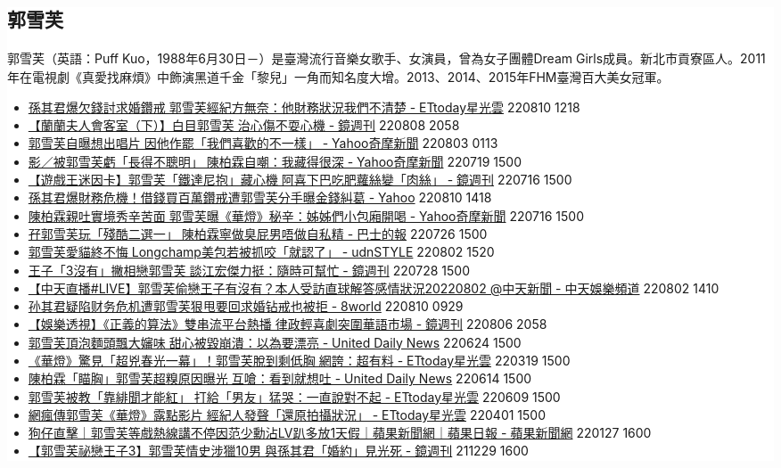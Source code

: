 ## 郭雪芙

郭雪芙（英語：Puff Kuo，1988年6月30日－）是臺灣流行音樂女歌手、女演員，曾為女子團體Dream Girls成員。新北市貢寮區人。2011年在電視劇《真愛找麻煩》中飾演黑道千金「黎兒」一角而知名度大增。2013、2014、2015年FHM臺灣百大美女冠軍。
- [孫其君爆欠錢討求婚鑽戒 郭雪芙經紀方無奈：他財務狀況我們不清楚 - ETtoday星光雲](https://star.ettoday.net/news/2313306 "孫其君爆欠錢討求婚鑽戒 郭雪芙經紀方無奈：他財務狀況我們不清楚 - ETtoday星光雲") 220810 1218
- [【蘭蘭夫人會客室（下）】白目郭雪芙 治心傷不耍心機 - 鏡週刊](https://www.mirrormedia.mg/story/20220805ent012/ "【蘭蘭夫人會客室（下）】白目郭雪芙 治心傷不耍心機 - 鏡週刊") 220808 2058
- [郭雪芙自曝想出唱片 因他作罷「我們喜歡的不一樣」 - Yahoo奇摩新聞](https://tw.news.yahoo.com/%E9%83%AD%E9%9B%AA%E8%8A%99%E8%87%AA%E6%9B%9D%E6%83%B3%E5%87%BA%E5%94%B1%E7%89%87-%E5%9B%A0%E4%BB%96%E4%BD%9C%E7%BD%B7-%E6%88%91%E5%80%91%E5%96%9C%E6%AD%A1%E7%9A%84%E4%B8%8D-%E6%A8%A3-103717767.html "郭雪芙自曝想出唱片 因他作罷「我們喜歡的不一樣」 - Yahoo奇摩新聞") 220803 0113
- [影／被郭雪芙虧「長得不聰明」 陳柏霖自嘲：我藏得很深 - Yahoo奇摩新聞](https://tw.news.yahoo.com/%E5%BD%B1-%E8%A2%AB%E9%83%AD%E9%9B%AA%E8%8A%99%E8%99%A7-%E9%95%B7%E5%BE%97%E4%B8%8D%E8%81%B0%E6%98%8E-%E9%99%B3%E6%9F%8F%E9%9C%96%E8%87%AA%E5%98%B2-%E6%88%91%E8%97%8F%E5%BE%97%E5%BE%88%E6%B7%B1-051020084.html "影／被郭雪芙虧「長得不聰明」 陳柏霖自嘲：我藏得很深 - Yahoo奇摩新聞") 220719 1500
- [【遊戲王迷因卡】郭雪芙「鐵達尼抱」藏心機 阿喜下巴吃肥蘿絲變「肉絲」 - 鏡週刊](https://www.mirrormedia.mg/story/20220712ent018/ "【遊戲王迷因卡】郭雪芙「鐵達尼抱」藏心機 阿喜下巴吃肥蘿絲變「肉絲」 - 鏡週刊") 220716 1500
- [孫其君爆財務危機！借錢買百萬鑽戒遭郭雪芙分手曝金錢糾葛 - Yahoo](https://tw.tv.yahoo.com/celebrity-gossip-news/%E5%AD%AB%E5%85%B6%E5%90%9B%E7%88%86%E8%B2%A1%E5%8B%99%E5%8D%B1%E6%A9%9F-%E5%80%9F%E9%8C%A2%E8%B2%B7%E7%99%BE%E8%90%AC%E9%91%BD%E6%88%92%E9%81%AD%E9%83%AD%E9%9B%AA%E8%8A%99%E5%88%86%E6%89%8B-%E6%9B%9D%E9%87%91%E9%8C%A2%E7%B3%BE%E8%91%9B-054259142.html "孫其君爆財務危機！借錢買百萬鑽戒遭郭雪芙分手曝金錢糾葛 - Yahoo") 220810 1418
- [陳柏霖親吐實境秀辛苦面 郭雪芙曝《華燈》秘辛：姊姊們小包廂開喝 - Yahoo奇摩新聞](https://tw.news.yahoo.com/%E9%99%B3%E6%9F%8F%E9%9C%96%E8%A6%AA%E5%90%90%E5%AF%A6%E5%A2%83%E7%A7%80%E8%BE%9B%E8%8B%A6%E9%9D%A2-%E9%83%AD%E9%9B%AA%E8%8A%99%E6%9B%9D-%E8%8F%AF%E7%87%88-%E7%A7%98%E8%BE%9B-%E5%A7%8A%E5%A7%8A%E5%80%91%E5%B0%8F%E5%8C%85%E5%BB%82%E9%96%8B%E5%96%9D-180700312.html "陳柏霖親吐實境秀辛苦面 郭雪芙曝《華燈》秘辛：姊姊們小包廂開喝 - Yahoo奇摩新聞") 220716 1500
- [孖郭雪芙玩「殘酷二選一」 陳柏霖寧做臭屁男唔做自私精 - 巴士的報](https://www.bastillepost.com/hongkong/article/11070627-%E6%AD%A3%E7%BE%A9%E7%9A%84%E7%AE%97%E6%B3%95%E4%B8%A8%E9%99%B3%E6%9F%8F%E9%9C%96%E7%8E%A9%E3%80%8C%E6%AE%98%E9%85%B7%E4%BA%8C%E9%81%B8%E4%B8%80%E3%80%8D%E5%81%9A%E8%87%AD%E5%B1%81%E7%94%B7/ "孖郭雪芙玩「殘酷二選一」 陳柏霖寧做臭屁男唔做自私精 - 巴士的報") 220726 1500
- [郭雪芙愛貓終不悔 Longchamp美包若被抓咬「就認了」 - udnSTYLE](https://style.udn.com/style/story/8065/6506376 "郭雪芙愛貓終不悔 Longchamp美包若被抓咬「就認了」 - udnSTYLE") 220802 1520
- [王子「3沒有」撇相戀郭雪芙 談江宏傑力挺：隨時可幫忙 - 鏡週刊](https://www.mirrormedia.mg/story/20220728ent024/ "王子「3沒有」撇相戀郭雪芙 談江宏傑力挺：隨時可幫忙 - 鏡週刊") 220728 1500
- [【中天直播#LIVE】郭雪芙偷戀王子有沒有？本人受訪直球解答感情狀況20220802 @中天新聞 - 中天娛樂頻道](https://www.youtube.com/watch?v=NHT_LUpZ_DY "【中天直播#LIVE】郭雪芙偷戀王子有沒有？本人受訪直球解答感情狀況20220802 @中天新聞 - 中天娛樂頻道") 220802 1410
- [孙其君疑陷财务危机遭郭雪芙狠甩要回求婚钻戒也被拒 - 8world](https://entlife.8world.com/e-news/puff-kuo-broke-off-engagement-steven-sun-financial-dispute-1885271 "孙其君疑陷财务危机遭郭雪芙狠甩要回求婚钻戒也被拒 - 8world") 220810 0929
- [【娛樂透視】《正義的算法》雙串流平台熱播 律政輕喜劇突圍華語市場 - 鏡週刊](https://www.mirrormedia.mg/story/20220729insight014/ "【娛樂透視】《正義的算法》雙串流平台熱播 律政輕喜劇突圍華語市場 - 鏡週刊") 220806 2058
- [郭雪芙頂泡麵頭飄大嬸味 甜心被毀崩潰：以為要漂亮 - United Daily News](https://stars.udn.com/star/story/10091/6413494 "郭雪芙頂泡麵頭飄大嬸味 甜心被毀崩潰：以為要漂亮 - United Daily News") 220624 1500
- [《華燈》驚見「超兇春光一幕」！郭雪芙脫到剩低胸 網誇：超有料 - ETtoday星光雲](https://star.ettoday.net/news/2211537 "《華燈》驚見「超兇春光一幕」！郭雪芙脫到剩低胸 網誇：超有料 - ETtoday星光雲") 220319 1500
- [陳柏霖「瞄胸」郭雪芙超糗原因曝光 互嗆：看到就想吐 - United Daily News](https://stars.udn.com/star/story/10091/6387590 "陳柏霖「瞄胸」郭雪芙超糗原因曝光 互嗆：看到就想吐 - United Daily News") 220614 1500
- [郭雪芙被教「靠緋聞才能紅」 打給「男友」猛哭：一直說對不起 - ETtoday星光雲](https://star.ettoday.net/news/2268894 "郭雪芙被教「靠緋聞才能紅」 打給「男友」猛哭：一直說對不起 - ETtoday星光雲") 220609 1500
- [網瘋傳郭雪芙《華燈》露點影片 經紀人發聲「還原拍攝狀況」 - ETtoday星光雲](https://star.ettoday.net/news/2220852 "網瘋傳郭雪芙《華燈》露點影片 經紀人發聲「還原拍攝狀況」 - ETtoday星光雲") 220401 1500
- [狗仔直擊｜郭雪芙等戲熱線講不停因范少勳沾LV趴多放1天假｜蘋果新聞網｜蘋果日報 - 蘋果新聞網](https://www.appledaily.com.tw/entertainment/20220127/CKZ67W5BVNHYVBAGO4ZFQMTI3U/ "狗仔直擊｜郭雪芙等戲熱線講不停因范少勳沾LV趴多放1天假｜蘋果新聞網｜蘋果日報 - 蘋果新聞網") 220127 1600
- [【郭雪芙祕戀王子3】郭雪芙情史涉獵10男 與孫其君「婚約」見光死 - 鏡週刊](https://www.mirrormedia.mg/story/20211228ent005/ "【郭雪芙祕戀王子3】郭雪芙情史涉獵10男 與孫其君「婚約」見光死 - 鏡週刊") 211229 1600
